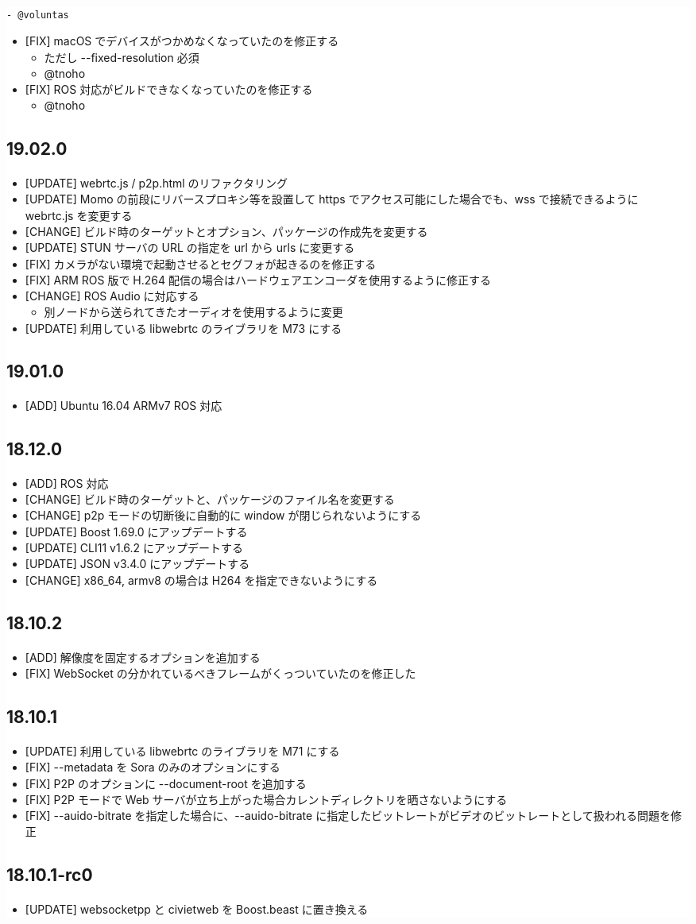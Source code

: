     - @voluntas
- [FIX] macOS でデバイスがつかめなくなっていたのを修正する
    - ただし --fixed-resolution 必須
    - @tnoho
- [FIX] ROS 対応がビルドできなくなっていたのを修正する
    - @tnoho

## 19.02.0

- [UPDATE] webrtc.js / p2p.html のリファクタリング
- [UPDATE] Momo の前段にリバースプロキシ等を設置して https でアクセス可能にした場合でも、wss で接続できるように webrtc.js を変更する
- [CHANGE] ビルド時のターゲットとオプション、パッケージの作成先を変更する
- [UPDATE] STUN サーバの URL の指定を url から urls に変更する
- [FIX] カメラがない環境で起動させるとセグフォが起きるのを修正する
- [FIX] ARM ROS 版で H.264 配信の場合はハードウェアエンコーダを使用するように修正する
- [CHANGE] ROS Audio に対応する
    - 別ノードから送られてきたオーディオを使用するように変更
- [UPDATE] 利用している libwebrtc のライブラリを M73 にする

## 19.01.0

- [ADD] Ubuntu 16.04 ARMv7 ROS 対応

## 18.12.0

- [ADD] ROS 対応
- [CHANGE] ビルド時のターゲットと、パッケージのファイル名を変更する
- [CHANGE] p2p モードの切断後に自動的に window が閉じられないようにする
- [UPDATE] Boost 1.69.0 にアップデートする
- [UPDATE] CLI11 v1.6.2 にアップデートする
- [UPDATE] JSON v3.4.0 にアップデートする
- [CHANGE] x86_64, armv8 の場合は H264 を指定できないようにする

## 18.10.2

- [ADD] 解像度を固定するオプションを追加する
- [FIX] WebSocket の分かれているべきフレームがくっついていたのを修正した

## 18.10.1

- [UPDATE] 利用している libwebrtc のライブラリを M71 にする
- [FIX] --metadata を Sora のみのオプションにする
- [FIX] P2P のオプションに --document-root を追加する
- [FIX] P2P モードで Web サーバが立ち上がった場合カレントディレクトリを晒さないようにする
- [FIX] --auido-bitrate を指定した場合に、--auido-bitrate に指定したビットレートがビデオのビットレートとして扱われる問題を修正

## 18.10.1-rc0

- [UPDATE] websocketpp と civietweb を Boost.beast に置き換える

